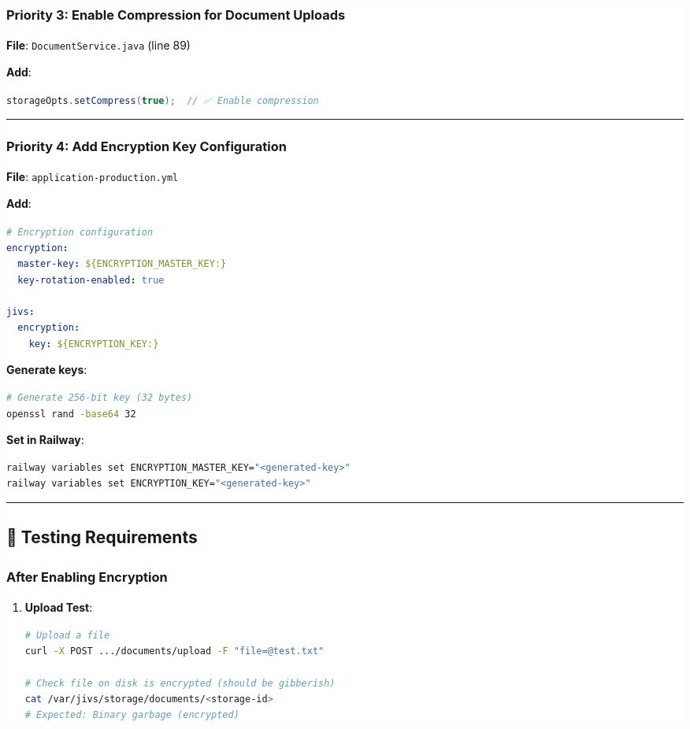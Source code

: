 
### Priority 3: Enable Compression for Document Uploads

**File**: `DocumentService.java` (line 89)

**Add**:
```java
storageOpts.setCompress(true);  // ✅ Enable compression
```

---

### Priority 4: Add Encryption Key Configuration

**File**: `application-production.yml`

**Add**:
```yaml
# Encryption configuration
encryption:
  master-key: ${ENCRYPTION_MASTER_KEY:}
  key-rotation-enabled: true

jivs:
  encryption:
    key: ${ENCRYPTION_KEY:}
```

**Generate keys**:
```bash
# Generate 256-bit key (32 bytes)
openssl rand -base64 32
```

**Set in Railway**:
```bash
railway variables set ENCRYPTION_MASTER_KEY="<generated-key>"
railway variables set ENCRYPTION_KEY="<generated-key>"
```

---

## 🧪 Testing Requirements

### After Enabling Encryption

1. **Upload Test**:
   ```bash
   # Upload a file
   curl -X POST .../documents/upload -F "file=@test.txt"

   # Check file on disk is encrypted (should be gibberish)
   cat /var/jivs/storage/documents/<storage-id>
   # Expected: Binary garbage (encrypted)
   ```
